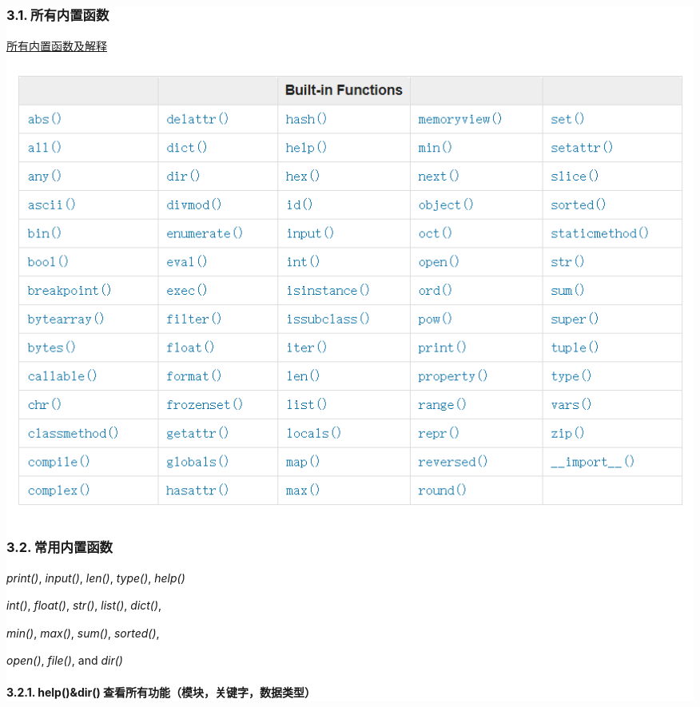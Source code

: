 ### 3.1. 所有内置函数

[所有内置函数及解释](https://docs.python.org/3.9/library/functions.html)

![内置函数](images/built_in_function.png)

### 3.2. 常用内置函数

*print()*,  *input()*, *len()*, *type()*, *help()*

*int()*, *float()*, *str()*, *list()*, *dict()*,

*min()*, *max()*, *sum()*, *sorted()*,

*open()*, *file()*, and *dir()*

#### 3.2.1. help()&dir() 查看所有功能（模块，关键字，数据类型）

